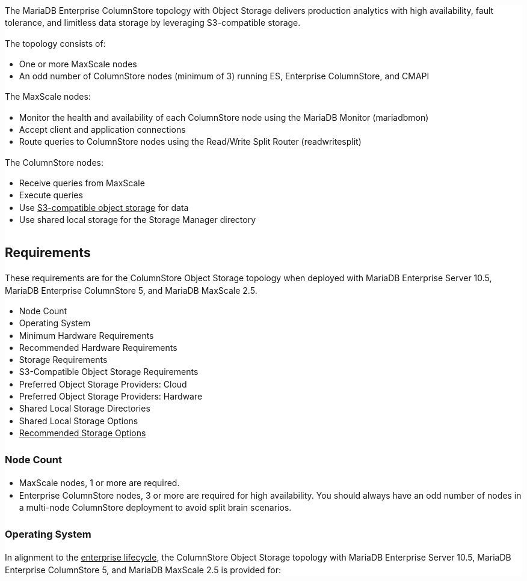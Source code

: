 
The MariaDB Enterprise ColumnStore topology with Object Storage delivers production analytics with high availability, fault tolerance, and limitless data storage by leveraging S3-compatible storage.

The topology consists of:

* One or more MaxScale nodes
* An odd number of ColumnStore nodes (minimum of 3) running ES, Enterprise ColumnStore, and CMAPI

The MaxScale nodes:

* Monitor the health and availability of each ColumnStore node using the MariaDB Monitor (mariadbmon)
* Accept client and application connections
* Route queries to ColumnStore nodes using the Read/Write Split Router (readwritesplit)

The ColumnStore nodes:

* Receive queries from MaxScale
* Execute queries
* Use [S3-compatible object storage](https://app.gitbook.com/s/rBEU9juWLfTDcdwF3Q14/storagemanager/certified-s3-object-storage-providers) for data
* Use shared local storage for the Storage Manager directory

## Requirements

These requirements are for the ColumnStore Object Storage topology when deployed with MariaDB Enterprise Server 10.5, MariaDB Enterprise ColumnStore 5, and MariaDB MaxScale 2.5.

* Node Count
* Operating System
* Minimum Hardware Requirements
* Recommended Hardware Requirements
* Storage Requirements
* S3-Compatible Object Storage Requirements
* Preferred Object Storage Providers: Cloud
* Preferred Object Storage Providers: Hardware
* Shared Local Storage Directories
* Shared Local Storage Options
* [Recommended Storage Options](https://app.gitbook.com/s/rBEU9juWLfTDcdwF3Q14/architecture/columnstore-storage-architecture#recommended-storage-options)

### Node Count

* MaxScale nodes, 1 or more are required.
* Enterprise ColumnStore nodes, 3 or more are required for high availability. You should always have an odd number of nodes in a multi-node ColumnStore deployment to avoid split brain scenarios.

### Operating System

In alignment to the [enterprise lifecycle](../../../server-management/install-and-upgrade-mariadb/upgrading/upgrades/enterprise-server-lifecycle.md), the ColumnStore Object Storage topology with MariaDB Enterprise Server 10.5, MariaDB Enterprise ColumnStore 5, and MariaDB MaxScale 2.5 is provided for:
